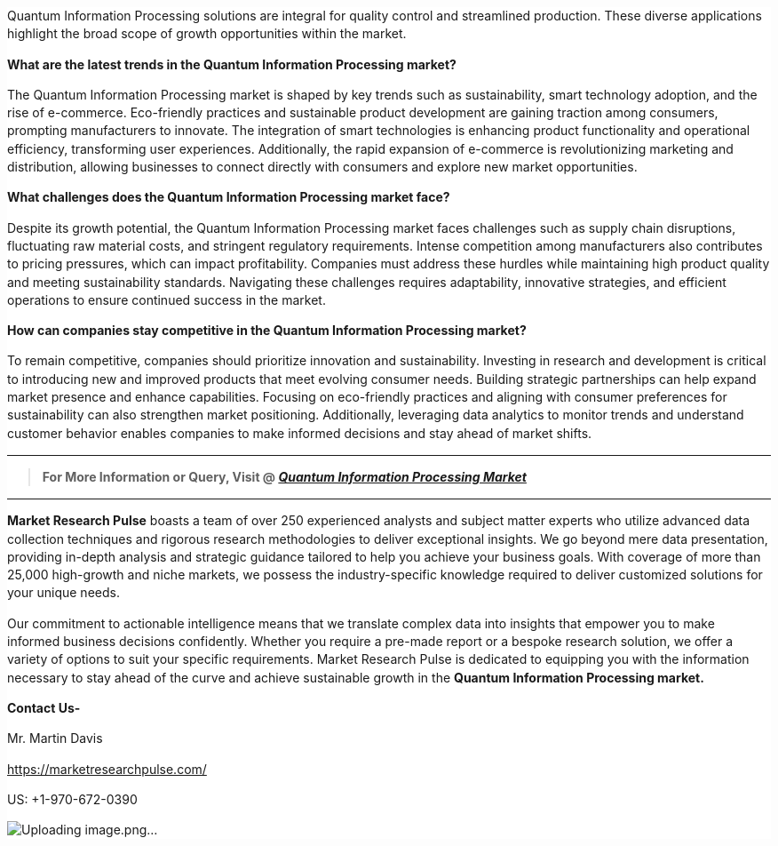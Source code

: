 Quantum Information Processing solutions are integral for quality control and streamlined production. These diverse applications highlight the broad scope of growth opportunities within the market.</p><p><strong>What are the latest trends in the Quantum Information Processing market?</strong></p><p>The Quantum Information Processing market is shaped by key trends such as sustainability, smart technology adoption, and the rise of e-commerce. Eco-friendly practices and sustainable product development are gaining traction among consumers, prompting manufacturers to innovate. The integration of smart technologies is enhancing product functionality and operational efficiency, transforming user experiences. Additionally, the rapid expansion of e-commerce is revolutionizing marketing and distribution, allowing businesses to connect directly with consumers and explore new market opportunities.</p><p><strong>What challenges does the Quantum Information Processing market face?</strong></p><p>Despite its growth potential, the Quantum Information Processing market faces challenges such as supply chain disruptions, fluctuating raw material costs, and stringent regulatory requirements. Intense competition among manufacturers also contributes to pricing pressures, which can impact profitability. Companies must address these hurdles while maintaining high product quality and meeting sustainability standards. Navigating these challenges requires adaptability, innovative strategies, and efficient operations to ensure continued success in the market.</p><p><strong>How can companies stay competitive in the Quantum Information Processing market?</strong></p><p>To remain competitive, companies should prioritize innovation and sustainability. Investing in research and development is critical to introducing new and improved products that meet evolving consumer needs. Building strategic partnerships can help expand market presence and enhance capabilities. Focusing on eco-friendly practices and aligning with consumer preferences for sustainability can also strengthen market positioning. Additionally, leveraging data analytics to monitor trends and understand customer behavior enables companies to make informed decisions and stay ahead of market shifts.</p><hr /><blockquote><p><strong>For More Information or Query, Visit @&nbsp;<em><a href="https://marketresearchpulse.com/report/85308/quantum-information-processing-market?utm_source=Linkedin&utm_medium=0116">Quantum Information Processing Market</a></em></strong></p></blockquote><hr /><p><strong>Market Research Pulse</strong> boasts a team of over 250 experienced analysts and subject matter experts who utilize advanced data collection techniques and rigorous research methodologies to deliver exceptional insights. We go beyond mere data presentation, providing in-depth analysis and strategic guidance tailored to help you achieve your business goals. With coverage of more than 25,000 high-growth and niche markets, we possess the industry-specific knowledge required to deliver customized solutions for your unique needs.</p><p>Our commitment to actionable intelligence means that we translate complex data into insights that empower you to make informed business decisions confidently. Whether you require a pre-made report or a bespoke research solution, we offer a variety of options to suit your specific requirements. Market Research Pulse is dedicated to equipping you with the information necessary to stay ahead of the curve and achieve sustainable growth in the <strong>Quantum Information Processing market.</strong></p><p><strong>Contact Us-</strong></p><p>Mr. Martin Davis</p><p>https://marketresearchpulse.com/</p><p>US: +1-970-672-0390</p>
![Uploading image.png…]()
